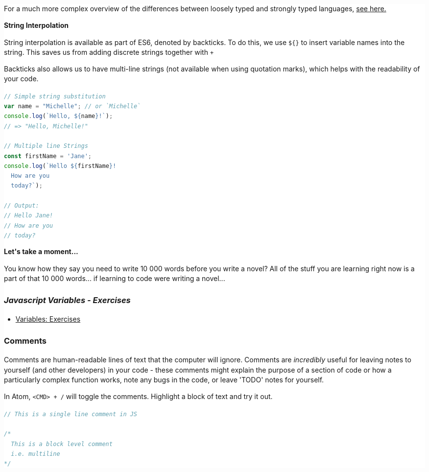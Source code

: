 For a much more complex overview of the differences between loosely typed and strongly typed languages, [see here.](http://en.wikipedia.org/wiki/Strong_and_weak_typing)​

**String Interpolation**

String interpolation is available as part of ES6, denoted by backticks. To do this, we use `${}` to insert variable names into the string. This saves us from adding discrete strings together with `+`

Backticks also allows us to have multi-line strings \(not available when using quotation marks\), which helps with the readability of your code.

```javascript
// Simple string substitution
var name = "Michelle"; // or `Michelle`
console.log(`Hello, ${name}!`);​
// => "Hello, Michelle!"​
​
// Multiple line Strings​
const firstName = 'Jane';
console.log(`Hello ${firstName}!
  How are you
  today?`);​
​
// Output:
// Hello Jane!
// How are you
// today?
```

**Let's take a moment...**

You know how they say you need to write 10 000 words before you write a novel? All of the stuff you are learning right now is a part of that 10 000 words... if learning to code were writing a novel...

### _Javascript Variables - Exercises_ <a id="javascript-variables-exercises"></a>

* ​[Variables: Exercises​](https://gist.github.com/wofockham/901da450091e0e08af12)

### Comments <a id="comments"></a>

Comments are human-readable lines of text that the computer will ignore. Comments are _incredibly_ useful for leaving notes to yourself \(and other developers\) in your code - these comments might explain the purpose of a section of code or how a particularly complex function works, note any bugs in the code, or leave 'TODO' notes for yourself.

In Atom, `<CMD> + /` will toggle the comments. Highlight a block of text and try it out.

```javascript
// This is a single line comment in JS​
​
/*    
  This is a block level comment    
  i.e. multiline
*/

```
